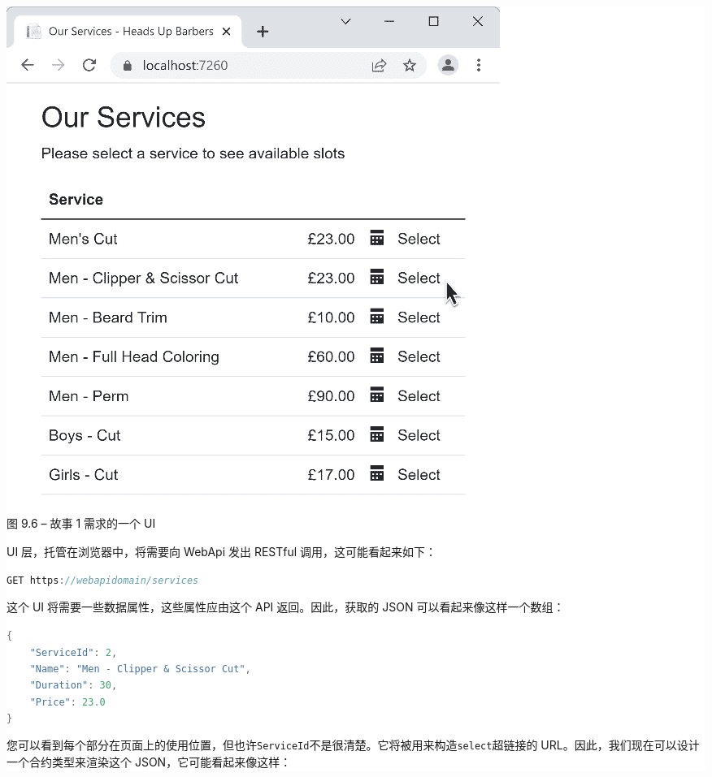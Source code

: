 ![图 9.6 – 故事 1 需求的一个 UI](img/Figure_9.6_B18370.jpg)

图 9.6 – 故事 1 需求的一个 UI

UI 层，托管在浏览器中，将需要向 WebApi 发出 RESTful 调用，这可能看起来如下：

```cs
GET https://webapidomain/services
```

这个 UI 将需要一些数据属性，这些属性应由这个 API 返回。因此，获取的 JSON 可以看起来像这样一个数组：

```cs
{    
    "ServiceId": 2,
    "Name": "Men - Clipper & Scissor Cut",
    "Duration": 30,
    "Price": 23.0
}
```

您可以看到每个部分在页面上的使用位置，但也许`ServiceId`不是很清楚。它将被用来构造`select`超链接的 URL。因此，我们现在可以设计一个合约类型来渲染这个 JSON，它可能看起来像这样：
